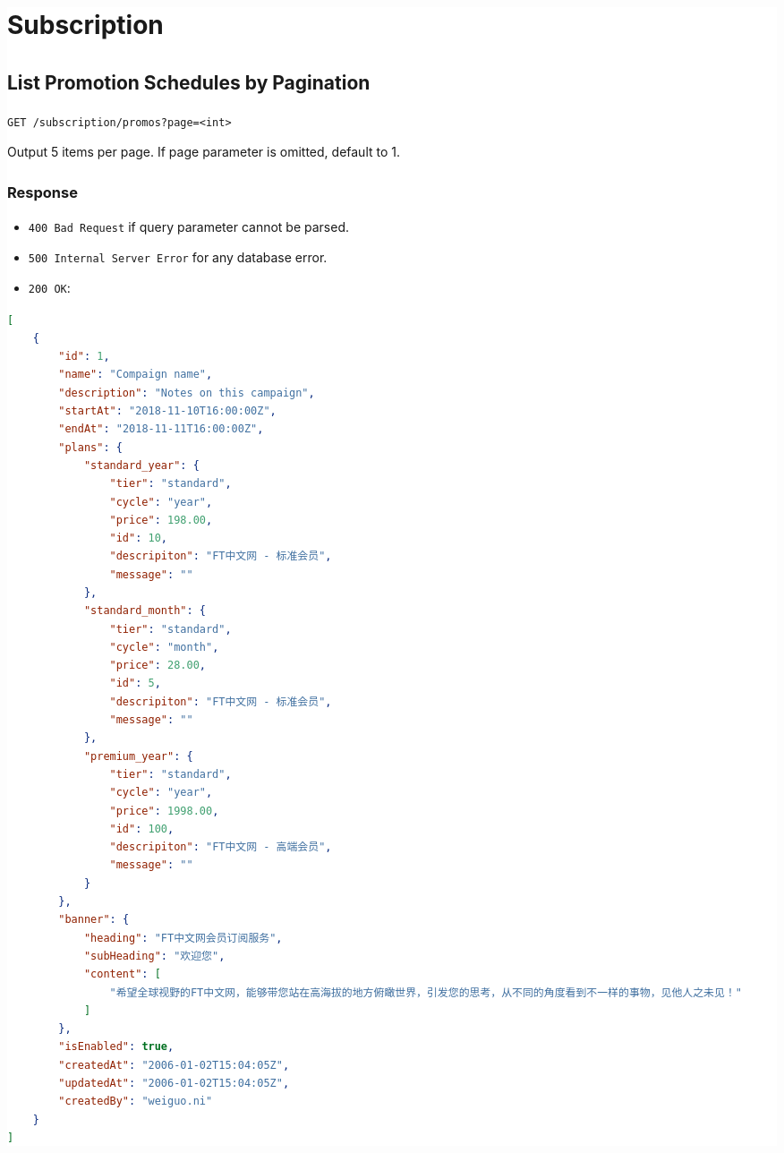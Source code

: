 # Subscription

## List Promotion Schedules by Pagination

    GET /subscription/promos?page=<int>

Output 5 items per page. If page parameter is omitted, default to 1.

### Response

* `400 Bad Request` if query parameter cannot be parsed.

* `500 Internal Server Error` for any database error.

* `200 OK`:

```json
[
    {
        "id": 1,
        "name": "Compaign name",
        "description": "Notes on this campaign",
        "startAt": "2018-11-10T16:00:00Z",
        "endAt": "2018-11-11T16:00:00Z",
        "plans": {
            "standard_year": {
                "tier": "standard",
                "cycle": "year",
                "price": 198.00,
                "id": 10,
                "descripiton": "FT中文网 - 标准会员",
                "message": ""
            },
            "standard_month": {
                "tier": "standard",
                "cycle": "month",
                "price": 28.00,
                "id": 5,
                "descripiton": "FT中文网 - 标准会员",
                "message": ""
            },
            "premium_year": {
                "tier": "standard",
                "cycle": "year",
                "price": 1998.00,
                "id": 100,
                "descripiton": "FT中文网 - 高端会员",
                "message": ""
            }
        },
        "banner": {
            "heading": "FT中文网会员订阅服务",
            "subHeading": "欢迎您",
            "content": [
                "希望全球视野的FT中文网，能够带您站在高海拔的地方俯瞰世界，引发您的思考，从不同的角度看到不一样的事物，见他人之未见！"
            ]
        },
        "isEnabled": true,
        "createdAt": "2006-01-02T15:04:05Z",
        "updatedAt": "2006-01-02T15:04:05Z",
        "createdBy": "weiguo.ni"
    }
]
```
